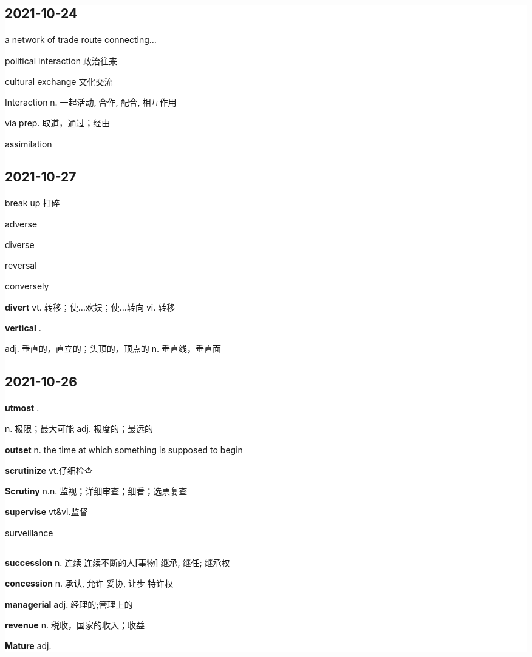 ## 2021-10-24

a network of trade route connecting…

political interaction 政治往来

cultural exchange 文化交流

Interaction n. 一起活动, 合作, 配合, 相互作用

via prep. 取道，通过；经由

assimilation

## 2021-10-27

break up 打碎

adverse

diverse

reversal

conversely

**divert** vt. 转移；使…欢娱；使…转向 vi. 转移

**vertical** .

adj. 垂直的，直立的；头顶的，顶点的
n. 垂直线，垂直面

## 2021-10-26

**utmost** .

n. 极限；最大可能
adj. 极度的；最远的

**outset** n. the time at which something is supposed to begin

**scrutinize** vt.仔细检查

**Scrutiny** n.n. 监视；详细审查；细看；选票复查

**supervise** vt&vi.监督

surveillance

---

**succession** n. 连续 连续不断的人[事物] 继承, 继任; 继承权

**concession** n. 承认, 允许 妥协, 让步 特许权

**managerial** adj. 经理的;管理上的

**revenue** n. 税收，国家的收入；收益

**Mature** adj.
